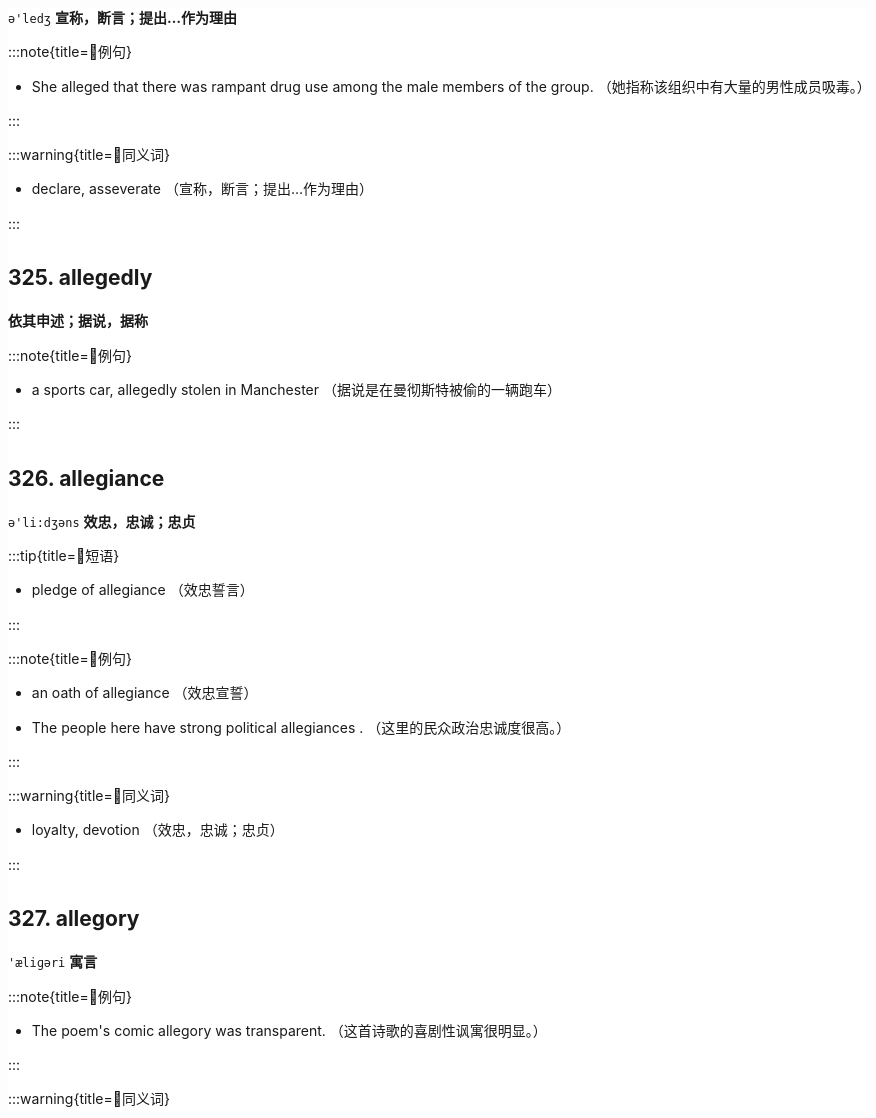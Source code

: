 `ə'ledʒ`  **宣称，断言；提出…作为理由**

:::note{title=🎤例句}

- She alleged that there was rampant drug use among the male members of the group. （她指称该组织中有大量的男性成员吸毒。）

:::

:::warning{title=🤔同义词}

- declare, asseverate （宣称，断言；提出…作为理由）

:::


## 325. allegedly

**依其申述；据说，据称**

:::note{title=🎤例句}

- a sports car, allegedly stolen in Manchester （据说是在曼彻斯特被偷的一辆跑车）

:::

## 326. allegiance

`ə'li:dʒəns`  **效忠，忠诚；忠贞**

:::tip{title=🤩短语}

- pledge of allegiance （效忠誓言）

:::

:::note{title=🎤例句}

- an oath of allegiance （效忠宣誓）

- The people here have strong political allegiances . （这里的民众政治忠诚度很高。）

:::

:::warning{title=🤔同义词}

- loyalty, devotion （效忠，忠诚；忠贞）

:::


## 327. allegory

`'æliɡəri`  **寓言**

:::note{title=🎤例句}

- The poem's comic allegory was transparent. （这首诗歌的喜剧性讽寓很明显。）

:::

:::warning{title=🤔同义词}
